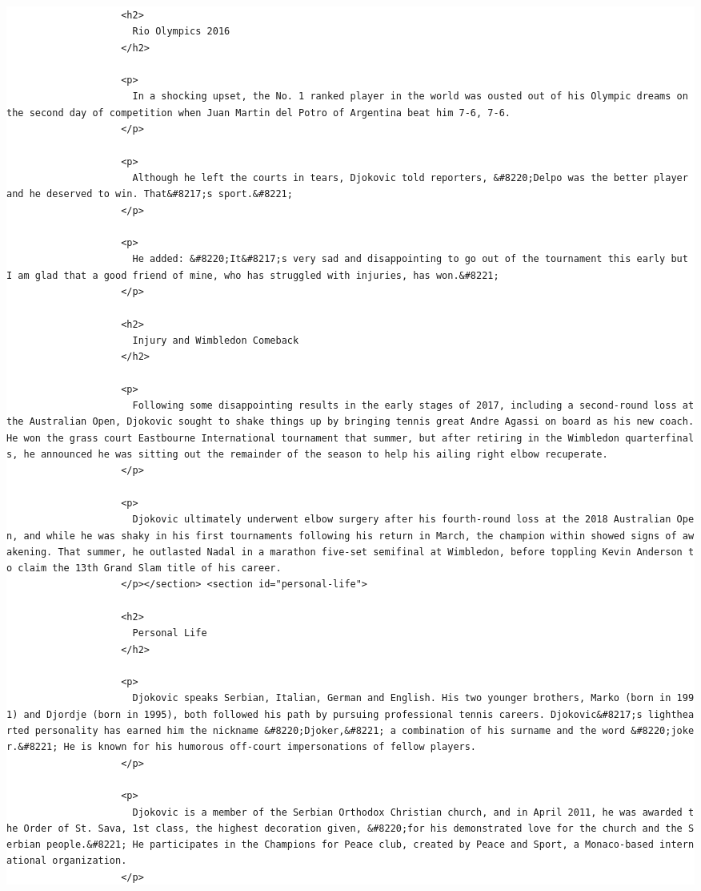                         <h2>
                          Rio Olympics 2016
                        </h2>
                        
                        <p>
                          In a shocking upset, the No. 1 ranked player in the world was ousted out of his Olympic dreams on the second day of competition when Juan Martin del Potro of Argentina beat him 7-6, 7-6.
                        </p>
                        
                        <p>
                          Although he left the courts in tears, Djokovic told reporters, &#8220;Delpo was the better player and he deserved to win. That&#8217;s sport.&#8221;
                        </p>
                        
                        <p>
                          He added: &#8220;It&#8217;s very sad and disappointing to go out of the tournament this early but I am glad that a good friend of mine, who has struggled with injuries, has won.&#8221;
                        </p>
                        
                        <h2>
                          Injury and Wimbledon Comeback
                        </h2>
                        
                        <p>
                          Following some disappointing results in the early stages of 2017, including a second-round loss at the Australian Open, Djokovic sought to shake things up by bringing tennis great Andre Agassi on board as his new coach. He won the grass court Eastbourne International tournament that summer, but after retiring in the Wimbledon quarterfinals, he announced he was sitting out the remainder of the season to help his ailing right elbow recuperate.
                        </p>
                        
                        <p>
                          Djokovic ultimately underwent elbow surgery after his fourth-round loss at the 2018 Australian Open, and while he was shaky in his first tournaments following his return in March, the champion within showed signs of awakening. That summer, he outlasted Nadal in a marathon five-set semifinal at Wimbledon, before toppling Kevin Anderson to claim the 13th Grand Slam title of his career.
                        </p></section> <section id="personal-life"> 
                        
                        <h2>
                          Personal Life
                        </h2>
                        
                        <p>
                          Djokovic speaks Serbian, Italian, German and English. His two younger brothers, Marko (born in 1991) and Djordje (born in 1995), both followed his path by pursuing professional tennis careers. Djokovic&#8217;s lighthearted personality has earned him the nickname &#8220;Djoker,&#8221; a combination of his surname and the word &#8220;joker.&#8221; He is known for his humorous off-court impersonations of fellow players.
                        </p>
                        
                        <p>
                          Djokovic is a member of the Serbian Orthodox Christian church, and in April 2011, he was awarded the Order of St. Sava, 1st class, the highest decoration given, &#8220;for his demonstrated love for the church and the Serbian people.&#8221; He participates in the Champions for Peace club, created by Peace and Sport, a Monaco-based international organization.
                        </p>
                        